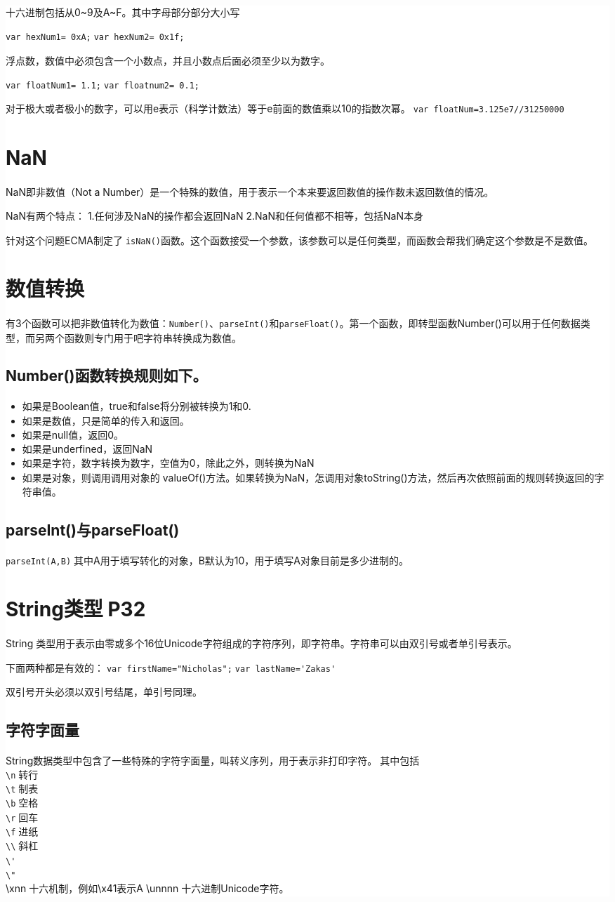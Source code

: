 十六进制包括从0~9及A~F。其中字母部分部分大小写

`var hexNum1= 0xA;`
`var hexNum2= 0x1f;`

浮点数，数值中必须包含一个小数点，并且小数点后面必须至少以为数字。

`var floatNum1= 1.1;`
`var floatnum2= 0.1;`

对于极大或者极小的数字，可以用e表示（科学计数法）等于e前面的数值乘以10的指数次幂。
`var floatNum=3.125e7//31250000`

# NaN
NaN即非数值（Not a Number）是一个特殊的数值，用于表示一个本来要返回数值的操作数未返回数值的情况。

NaN有两个特点：
1.任何涉及NaN的操作都会返回NaN
2.NaN和任何值都不相等，包括NaN本身

针对这个问题ECMA制定了 `isNaN()`函数。这个函数接受一个参数，该参数可以是任何类型，而函数会帮我们确定这个参数是不是数值。

# 数值转换
有3个函数可以把非数值转化为数值：`Number()`、`parseInt()`和`parseFloat()`。第一个函数，即转型函数Number()可以用于任何数据类型，而另两个函数则专门用于吧字符串转换成为数值。

## Number()函数转换规则如下。
- 如果是Boolean值，true和false将分别被转换为1和0.
- 如果是数值，只是简单的传入和返回。
- 如果是null值，返回0。
- 如果是underfined，返回NaN
- 如果是字符，数字转换为数字，空值为0，除此之外，则转换为NaN
- 如果是对象，则调用调用对象的 valueOf()方法。如果转换为NaN，怎调用对象toString()方法，然后再次依照前面的规则转换返回的字符串值。

## parseInt()与parseFloat()
`parseInt(A,B)`
其中A用于填写转化的对象，B默认为10，用于填写A对象目前是多少进制的。


# String类型  P32
String 类型用于表示由零或多个16位Unicode字符组成的字符序列，即字符串。字符串可以由双引号或者单引号表示。

下面两种都是有效的：
	`var firstName="Nicholas";`
	`var lastName='Zakas'`

双引号开头必须以双引号结尾，单引号同理。

## 字符字面量
String数据类型中包含了一些特殊的字符字面量，叫转义序列，用于表示非打印字符。
其中包括<br>
`\n`	转行<br>
`\t`	制表<br>
`\b`   空格<br>
`\r`	回车<br>
`\f`	进纸<br>
`\\`	斜杠<br>
`\'`		<br>
`\"`		<br>
\xnn	十六机制，例如\x41表示A
\unnnn	十六进制Unicode字符。
